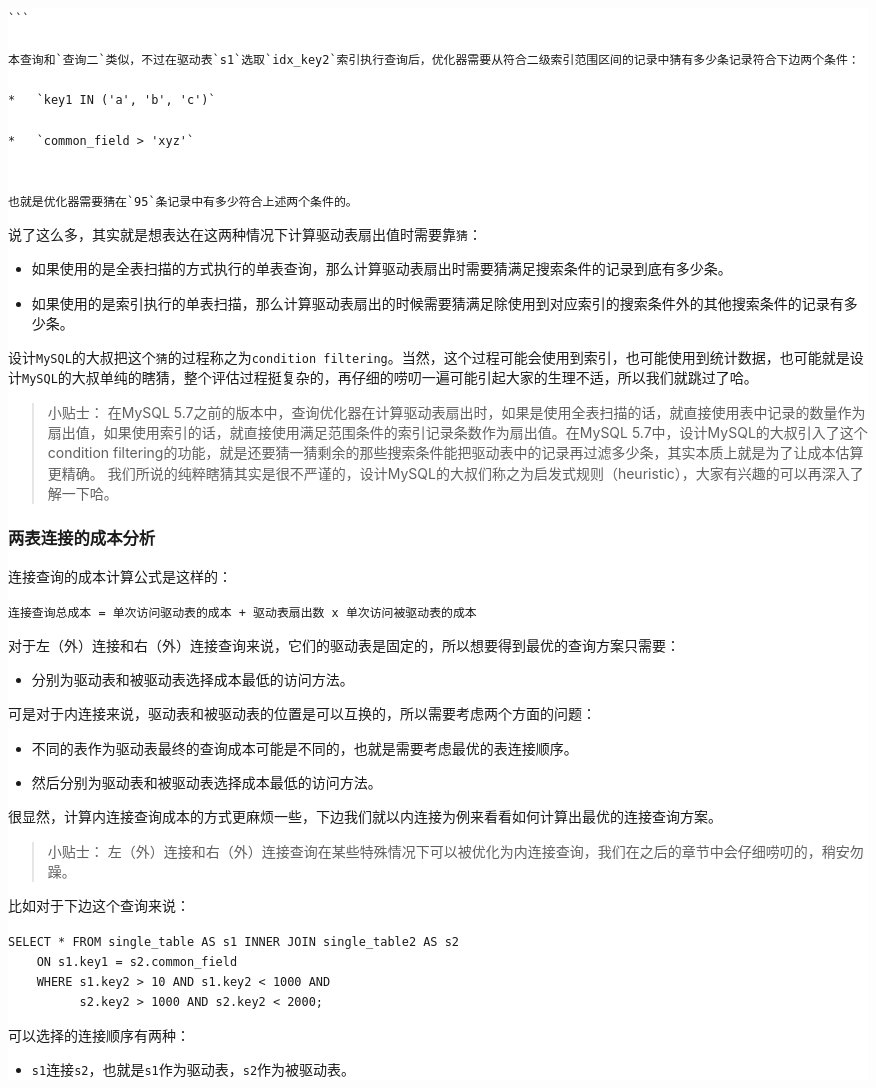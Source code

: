     ```
    
    本查询和`查询二`类似，不过在驱动表`s1`选取`idx_key2`索引执行查询后，优化器需要从符合二级索引范围区间的记录中猜有多少条记录符合下边两个条件：
    
    *   `key1 IN ('a', 'b', 'c')`
        
    *   `common_field > 'xyz'`
        
    
    也就是优化器需要猜在`95`条记录中有多少符合上述两个条件的。
    

说了这么多，其实就是想表达在这两种情况下计算驱动表扇出值时需要靠`猜`：

*   如果使用的是全表扫描的方式执行的单表查询，那么计算驱动表扇出时需要猜满足搜索条件的记录到底有多少条。
    
*   如果使用的是索引执行的单表扫描，那么计算驱动表扇出的时候需要猜满足除使用到对应索引的搜索条件外的其他搜索条件的记录有多少条。
    

设计`MySQL`的大叔把这个`猜`的过程称之为`condition filtering`。当然，这个过程可能会使用到索引，也可能使用到统计数据，也可能就是设计`MySQL`的大叔单纯的瞎猜，整个评估过程挺复杂的，再仔细的唠叨一遍可能引起大家的生理不适，所以我们就跳过了哈。

> 小贴士： 在MySQL 5.7之前的版本中，查询优化器在计算驱动表扇出时，如果是使用全表扫描的话，就直接使用表中记录的数量作为扇出值，如果使用索引的话，就直接使用满足范围条件的索引记录条数作为扇出值。在MySQL 5.7中，设计MySQL的大叔引入了这个condition filtering的功能，就是还要猜一猜剩余的那些搜索条件能把驱动表中的记录再过滤多少条，其实本质上就是为了让成本估算更精确。 我们所说的纯粹瞎猜其实是很不严谨的，设计MySQL的大叔们称之为启发式规则（heuristic），大家有兴趣的可以再深入了解一下哈。

### 两表连接的成本分析

连接查询的成本计算公式是这样的：

```
连接查询总成本 = 单次访问驱动表的成本 + 驱动表扇出数 x 单次访问被驱动表的成本

```

对于左（外）连接和右（外）连接查询来说，它们的驱动表是固定的，所以想要得到最优的查询方案只需要：

*   分别为驱动表和被驱动表选择成本最低的访问方法。

可是对于内连接来说，驱动表和被驱动表的位置是可以互换的，所以需要考虑两个方面的问题：

*   不同的表作为驱动表最终的查询成本可能是不同的，也就是需要考虑最优的表连接顺序。
    
*   然后分别为驱动表和被驱动表选择成本最低的访问方法。
    

很显然，计算内连接查询成本的方式更麻烦一些，下边我们就以内连接为例来看看如何计算出最优的连接查询方案。

> 小贴士： 左（外）连接和右（外）连接查询在某些特殊情况下可以被优化为内连接查询，我们在之后的章节中会仔细唠叨的，稍安勿躁。

比如对于下边这个查询来说：

```
SELECT * FROM single_table AS s1 INNER JOIN single_table2 AS s2 
    ON s1.key1 = s2.common_field 
    WHERE s1.key2 > 10 AND s1.key2 < 1000 AND 
          s2.key2 > 1000 AND s2.key2 < 2000;

```

可以选择的连接顺序有两种：

*   `s1`连接`s2`，也就是`s1`作为驱动表，`s2`作为被驱动表。
    
